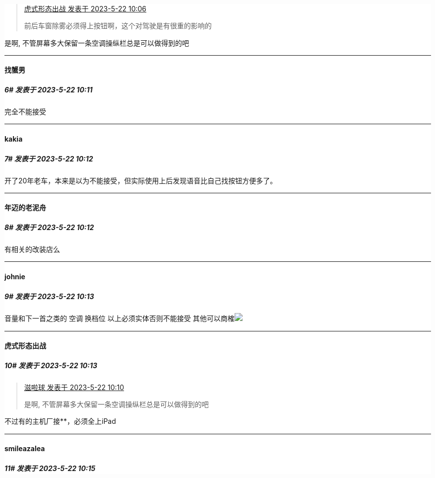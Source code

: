 <blockquote><a href="httphttps://bbs.saraba1st.com/2b/forum.php?mod=redirect&amp;goto=findpost&amp;pid=60940520&amp;ptid=2135320" target="_blank">虎式形态出战 发表于 2023-5-22 10:06</a>

前后车窗除雾必须得上按钮啊，这个对驾驶是有很重的影响的</blockquote>
是啊, 不管屏幕多大保留一条空调操纵栏总是可以做得到的吧

*****

####  找蟹男  
##### 6#       发表于 2023-5-22 10:11

完全不能接受

*****

####  kakia  
##### 7#       发表于 2023-5-22 10:12

开了20年老车，本来是以为不能接受，但实际使用上后发现语音比自己找按钮方便多了。

*****

####  年迈的老泥舟  
##### 8#       发表于 2023-5-22 10:12

有相关的改装店么

*****

####  johnie  
##### 9#       发表于 2023-5-22 10:13

音量和下一首之类的
空调
换档位
以上必须实体否则不能接受
其他可以商榷<img src="https://static.saraba1st.com/image/smiley/face2017/067.png" referrerpolicy="no-referrer">

*****

####  虎式形态出战  
##### 10#       发表于 2023-5-22 10:13

<blockquote><a href="httphttps://bbs.saraba1st.com/2b/forum.php?mod=redirect&amp;goto=findpost&amp;pid=60940586&amp;ptid=2135320" target="_blank">滋啦球 发表于 2023-5-22 10:10</a>

是啊, 不管屏幕多大保留一条空调操纵栏总是可以做得到的吧</blockquote>
不过有的主机厂接**，必须全上iPad

*****

####  smileazalea  
##### 11#       发表于 2023-5-22 10:15
